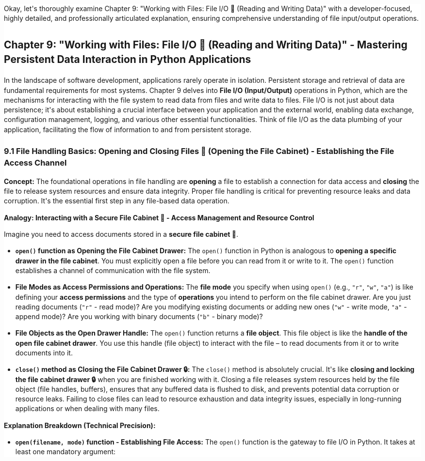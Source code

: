 Okay, let's thoroughly examine Chapter 9: "Working with Files: File I/O 📂 (Reading and Writing Data)" with a developer-focused, highly detailed, and professionally articulated explanation, ensuring comprehensive understanding of file input/output operations.

## Chapter 9: "Working with Files: File I/O 📂 (Reading and Writing Data)" - Mastering Persistent Data Interaction in Python Applications

In the landscape of software development, applications rarely operate in isolation.  Persistent storage and retrieval of data are fundamental requirements for most systems. Chapter 9 delves into **File I/O (Input/Output)** operations in Python, which are the mechanisms for interacting with the file system to read data from files and write data to files.  File I/O is not just about data persistence; it's about establishing a crucial interface between your application and the external world, enabling data exchange, configuration management, logging, and various other essential functionalities. Think of file I/O as the data plumbing of your application, facilitating the flow of information to and from persistent storage.

### 9.1 File Handling Basics: Opening and Closing Files 📂 (Opening the File Cabinet) - Establishing the File Access Channel

**Concept:**  The foundational operations in file handling are **opening** a file to establish a connection for data access and **closing** the file to release system resources and ensure data integrity.  Proper file handling is critical for preventing resource leaks and data corruption.  It's the essential first step in any file-based data operation.

**Analogy:  Interacting with a Secure File Cabinet 📂 - Access Management and Resource Control**

Imagine you need to access documents stored in a **secure file cabinet 📂**.

*   **`open()` function as Opening the File Cabinet Drawer:** The `open()` function in Python is analogous to **opening a specific drawer in the file cabinet**. You must explicitly open a file before you can read from it or write to it.  The `open()` function establishes a channel of communication with the file system.

*   **File Modes as Access Permissions and Operations:** The **file mode** you specify when using `open()` (e.g., `"r"`, `"w"`, `"a"`) is like defining your **access permissions** and the type of **operations** you intend to perform on the file cabinet drawer.  Are you just reading documents (`"r"` - read mode)? Are you modifying existing documents or adding new ones (`"w"` - write mode, `"a"` - append mode)? Are you working with binary documents (`"b"` - binary mode)?

*   **File Objects as the Open Drawer Handle:** The `open()` function returns a **file object**. This file object is like the **handle of the open file cabinet drawer**. You use this handle (file object) to interact with the file – to read documents from it or to write documents into it.

*   **`close()` method as Closing the File Cabinet Drawer 🔒:**  The `close()` method is absolutely crucial. It's like **closing and locking the file cabinet drawer 🔒** when you are finished working with it. Closing a file releases system resources held by the file object (file handles, buffers), ensures that any buffered data is flushed to disk, and prevents potential data corruption or resource leaks. Failing to close files can lead to resource exhaustion and data integrity issues, especially in long-running applications or when dealing with many files.

**Explanation Breakdown (Technical Precision):**

*   **`open(filename, mode)` function - Establishing File Access:** The `open()` function is the gateway to file I/O in Python. It takes at least one mandatory argument:
